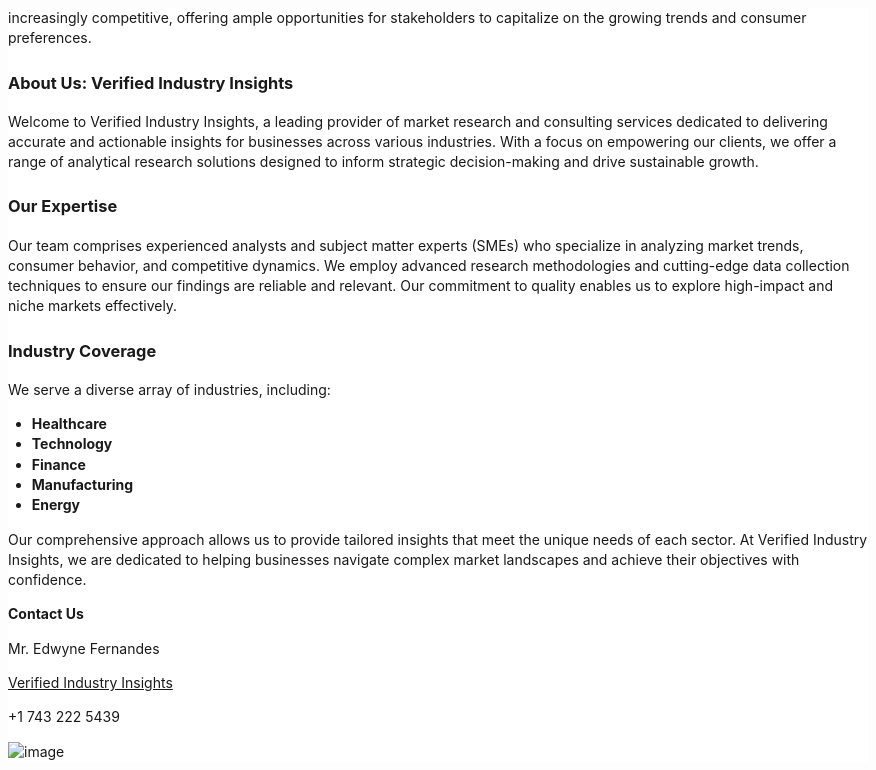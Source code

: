 increasingly competitive, offering ample opportunities for stakeholders to capitalize on the growing trends and consumer preferences.</p><h3>About Us: Verified Industry Insights</h3><p>Welcome to Verified Industry Insights, a leading provider of market research and consulting services dedicated to delivering accurate and actionable insights for businesses across various industries. With a focus on empowering our clients, we offer a range of analytical research solutions designed to inform strategic decision-making and drive sustainable growth.</p><h3>Our Expertise</h3><p>Our team comprises experienced analysts and subject matter experts (SMEs) who specialize in analyzing market trends, consumer behavior, and competitive dynamics. We employ advanced research methodologies and cutting-edge data collection techniques to ensure our findings are reliable and relevant. Our commitment to quality enables us to explore high-impact and niche markets effectively.</p><h3>Industry Coverage</h3><p>We serve a diverse array of industries, including:</p><ul><li><strong>Healthcare</strong></li><li><strong>Technology</strong></li><li><strong>Finance</strong></li><li><strong>Manufacturing</strong></li><li><strong>Energy</strong></li></ul><p>Our comprehensive approach allows us to provide tailored insights that meet the unique needs of each sector. At Verified Industry Insights, we are dedicated to helping businesses navigate complex market landscapes and achieve their objectives with confidence.</p><p><strong>Contact Us</strong></p><p>Mr. Edwyne Fernandes</p><p><a href="https://www.verifiedindustryinsights.com/">Verified Industry Insights</a></p><p>+1 743 222 5439</p>
![image](https://github.com/user-attachments/assets/69dc1e6b-efc1-4156-b971-24866c98cb01)
